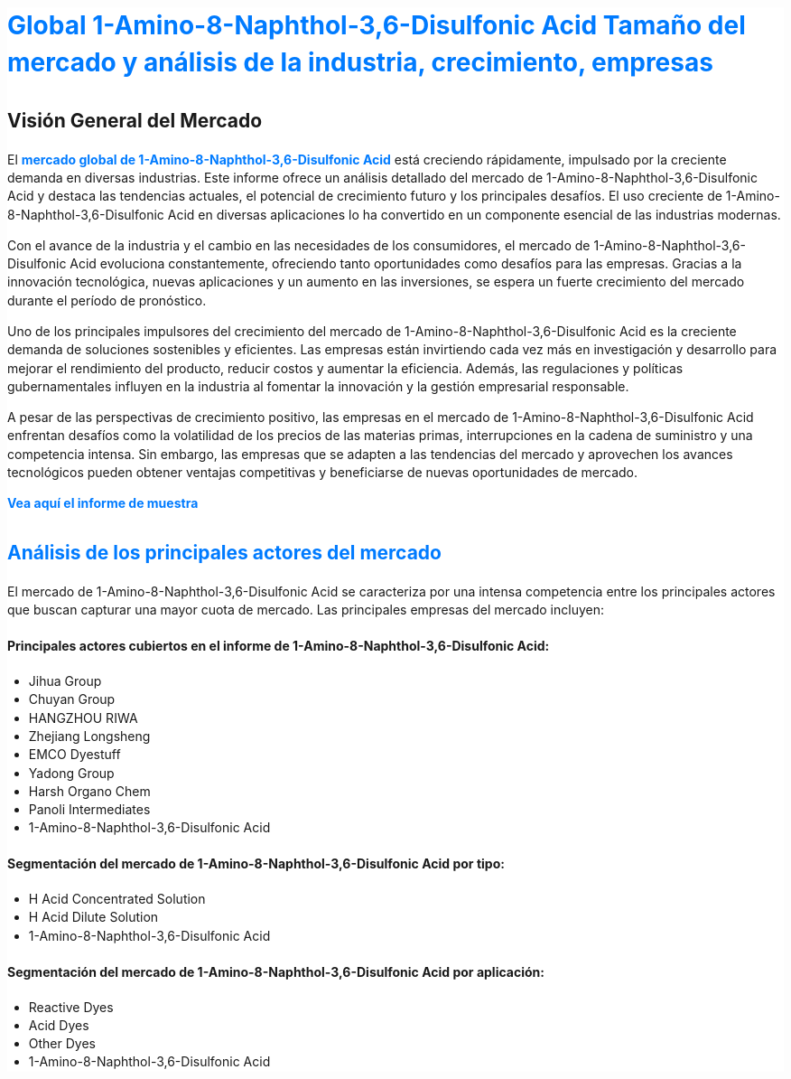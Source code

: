 <h1 style="color: #007BFF;">Global 1-Amino-8-Naphthol-3,6-Disulfonic Acid Tamaño del mercado y análisis de la industria, crecimiento, empresas</h1>

<section id="overview">
<h2>Visión General del Mercado</h2>
<p>El <a href="https://www.futuremarketreport.com/es/industry-report/1-amino-8-naphthol-36-disulfonic-acid-market" style="color: #007BFF; text-decoration: none;"><strong>mercado global de 1-Amino-8-Naphthol-3,6-Disulfonic Acid</strong></a> está creciendo rápidamente, impulsado por la creciente demanda en diversas industrias. Este informe ofrece un análisis detallado del mercado de 1-Amino-8-Naphthol-3,6-Disulfonic Acid y destaca las tendencias actuales, el potencial de crecimiento futuro y los principales desafíos. El uso creciente de 1-Amino-8-Naphthol-3,6-Disulfonic Acid en diversas aplicaciones lo ha convertido en un componente esencial de las industrias modernas.</p>

<p>Con el avance de la industria y el cambio en las necesidades de los consumidores, el mercado de 1-Amino-8-Naphthol-3,6-Disulfonic Acid evoluciona constantemente, ofreciendo tanto oportunidades como desafíos para las empresas. Gracias a la innovación tecnológica, nuevas aplicaciones y un aumento en las inversiones, se espera un fuerte crecimiento del mercado durante el período de pronóstico.</p>

<p>Uno de los principales impulsores del crecimiento del mercado de 1-Amino-8-Naphthol-3,6-Disulfonic Acid es la creciente demanda de soluciones sostenibles y eficientes. Las empresas están invirtiendo cada vez más en investigación y desarrollo para mejorar el rendimiento del producto, reducir costos y aumentar la eficiencia. Además, las regulaciones y políticas gubernamentales influyen en la industria al fomentar la innovación y la gestión empresarial responsable.</p>

<p>A pesar de las perspectivas de crecimiento positivo, las empresas en el mercado de 1-Amino-8-Naphthol-3,6-Disulfonic Acid enfrentan desafíos como la volatilidad de los precios de las materias primas, interrupciones en la cadena de suministro y una competencia intensa. Sin embargo, las empresas que se adapten a las tendencias del mercado y aprovechen los avances tecnológicos pueden obtener ventajas competitivas y beneficiarse de nuevas oportunidades de mercado.</p>
</section>

<section id="overview">
<p><a href="https://www.futuremarketreport.com/es/request-sample/reportId=96979" style="color: #007BFF; text-decoration: none;"><strong>Vea aquí el informe de muestra</strong></a></p>
</section>

<section id="key-players">
<h2 style="color: #007BFF;">Análisis de los principales actores del mercado</h2>
<p>El mercado de 1-Amino-8-Naphthol-3,6-Disulfonic Acid se caracteriza por una intensa competencia entre los principales actores que buscan capturar una mayor cuota de mercado. Las principales empresas del mercado incluyen:</p>

<h4>Principales actores cubiertos en el informe de 1-Amino-8-Naphthol-3,6-Disulfonic Acid:</h4>
<ul><li>Jihua Group</li><li>Chuyan Group</li><li>HANGZHOU RIWA</li><li>Zhejiang Longsheng</li><li>EMCO Dyestuff</li><li>Yadong Group</li><li>Harsh Organo Chem</li><li>Panoli Intermediates</li><li>1-Amino-8-Naphthol-3,6-Disulfonic Acid</li></ul>

<h4>Segmentación del mercado de 1-Amino-8-Naphthol-3,6-Disulfonic Acid por tipo:</h4>
<ul><li>H Acid Concentrated Solution</li><li>H Acid Dilute Solution</li><li>1-Amino-8-Naphthol-3,6-Disulfonic Acid</li></ul>

<h4>Segmentación del mercado de 1-Amino-8-Naphthol-3,6-Disulfonic Acid por aplicación:</h4>
<ul><li>Reactive Dyes</li><li>Acid Dyes</li><li>Other Dyes</li><li>1-Amino-8-Naphthol-3,6-Disulfonic Acid</li></ul>
